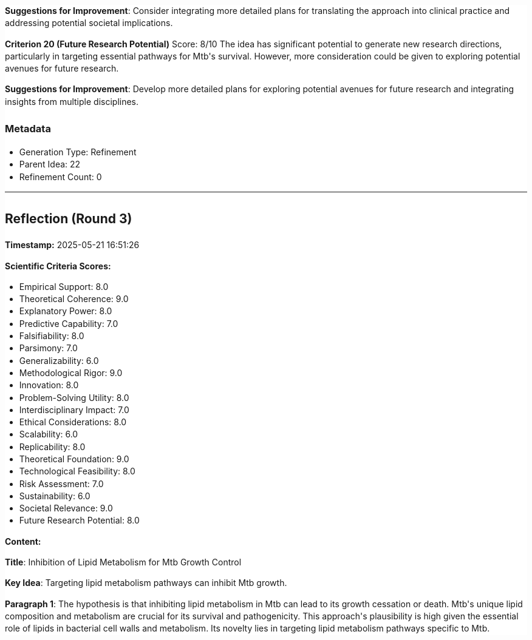 **Suggestions for Improvement**: Consider integrating more detailed plans for translating the approach into clinical practice and addressing potential societal implications.

**Criterion 20 (Future Research Potential)**
Score: 8/10
The idea has significant potential to generate new research directions, particularly in targeting essential pathways for Mtb's survival. However, more consideration could be given to exploring potential avenues for future research.

**Suggestions for Improvement**: Develop more detailed plans for exploring potential avenues for future research and integrating insights from multiple disciplines.

### Metadata

- Generation Type: Refinement
- Parent Idea: 22
- Refinement Count: 0


---

## Reflection (Round 3)

**Timestamp:** 2025-05-21 16:51:26

**Scientific Criteria Scores:**

- Empirical Support: 8.0
- Theoretical Coherence: 9.0
- Explanatory Power: 8.0
- Predictive Capability: 7.0
- Falsifiability: 8.0
- Parsimony: 7.0
- Generalizability: 6.0
- Methodological Rigor: 9.0
- Innovation: 8.0
- Problem-Solving Utility: 8.0
- Interdisciplinary Impact: 7.0
- Ethical Considerations: 8.0
- Scalability: 6.0
- Replicability: 8.0
- Theoretical Foundation: 9.0
- Technological Feasibility: 8.0
- Risk Assessment: 7.0
- Sustainability: 6.0
- Societal Relevance: 9.0
- Future Research Potential: 8.0

**Content:**

**Title**: Inhibition of Lipid Metabolism for Mtb Growth Control

**Key Idea**: Targeting lipid metabolism pathways can inhibit Mtb growth.

**Paragraph 1**: The hypothesis is that inhibiting lipid metabolism in Mtb can lead to its growth cessation or death. Mtb's unique lipid composition and metabolism are crucial for its survival and pathogenicity. This approach's plausibility is high given the essential role of lipids in bacterial cell walls and metabolism. Its novelty lies in targeting lipid metabolism pathways specific to Mtb.
